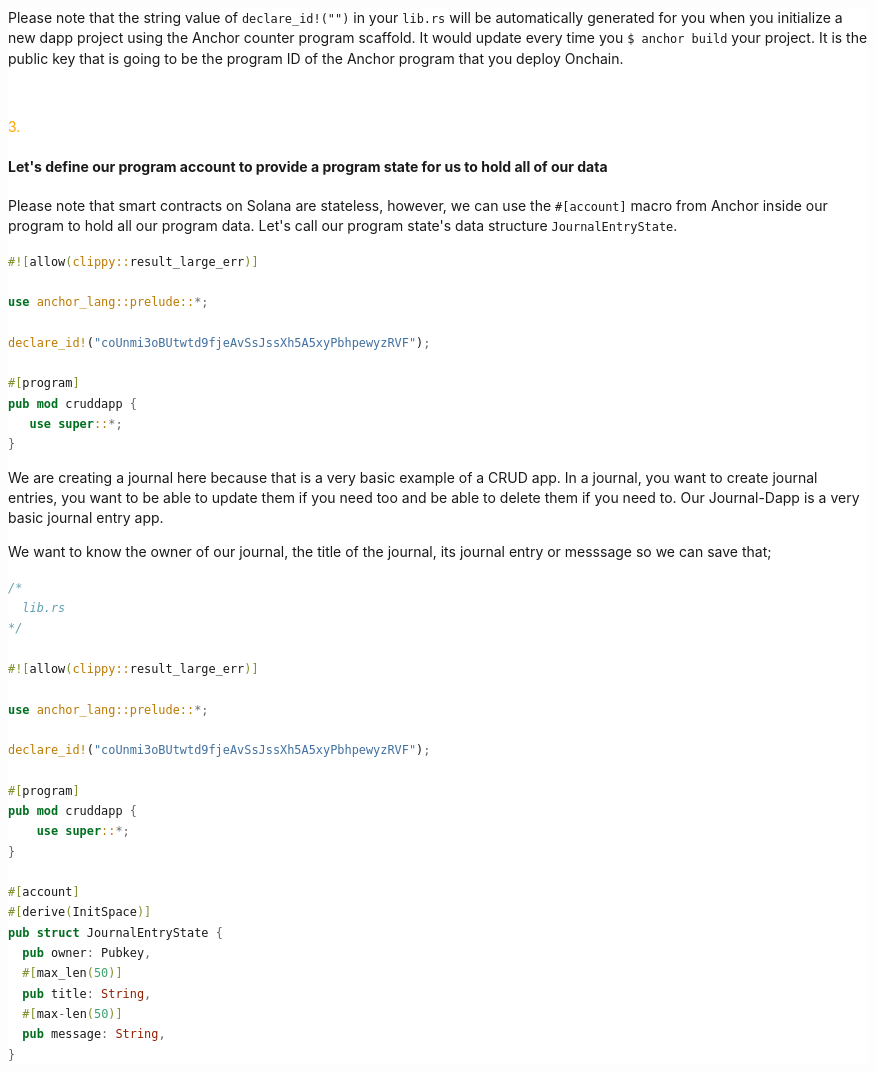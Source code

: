 Please note that the string value of `declare_id!("")` in your `lib.rs` will be automatically generated for you when you initialize a new dapp project using the Anchor counter program scaffold. It would update every time you `$ anchor build` your project. It is the public key that is going to be the program ID of the Anchor program that you deploy Onchain.

<br/>

<span style="color: orange;">3.</span>

#### Let's define our program account to provide a program state for us to hold all of our data

Please note that smart contracts on Solana are stateless, however, we can use the `#[account]` macro from Anchor inside our program to hold all our program data. Let's call our program state's data structure `JournalEntryState`.

```rs
#![allow(clippy::result_large_err)]

use anchor_lang::prelude::*;

declare_id!("coUnmi3oBUtwtd9fjeAvSsJssXh5A5xyPbhpewyzRVF");

#[program]
pub mod cruddapp {
   use super::*;
}
```

We are creating a journal here because that is a very basic example of a CRUD app. In a journal, you want to create journal entries, you want to be able to update them if you need too and be able to delete them if you need to. Our Journal-Dapp is a very basic journal entry app.

We want to know the owner of our journal, the title of the journal, its journal entry or messsage so we can save that;

```rs
/*
  lib.rs
*/

#![allow(clippy::result_large_err)]

use anchor_lang::prelude::*;

declare_id!("coUnmi3oBUtwtd9fjeAvSsJssXh5A5xyPbhpewyzRVF");

#[program]
pub mod cruddapp {
    use super::*;
}

#[account]
#[derive(InitSpace)]
pub struct JournalEntryState {
  pub owner: Pubkey,
  #[max_len(50)]
  pub title: String,
  #[max-len(50)]
  pub message: String,
}
```
